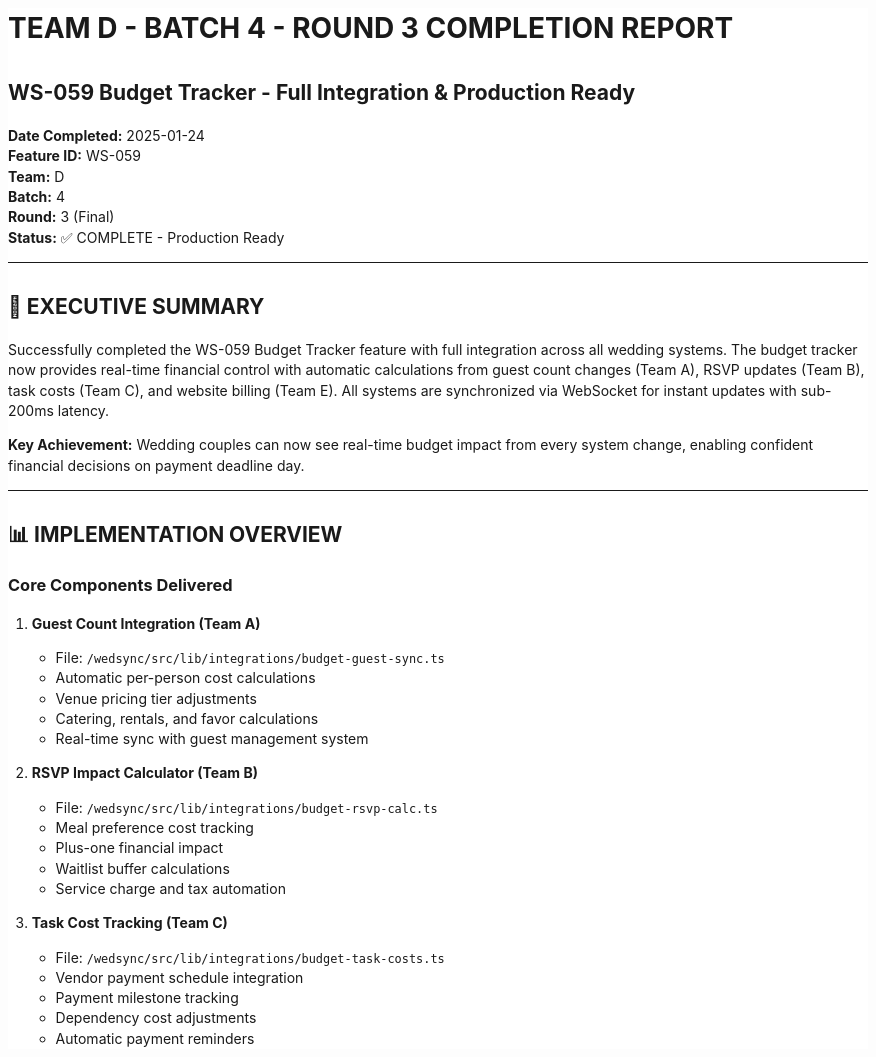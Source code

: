 # TEAM D - BATCH 4 - ROUND 3 COMPLETION REPORT
## WS-059 Budget Tracker - Full Integration & Production Ready

**Date Completed:** 2025-01-24  
**Feature ID:** WS-059  
**Team:** D  
**Batch:** 4  
**Round:** 3 (Final)  
**Status:** ✅ COMPLETE - Production Ready

---

## 🎯 EXECUTIVE SUMMARY

Successfully completed the WS-059 Budget Tracker feature with full integration across all wedding systems. The budget tracker now provides real-time financial control with automatic calculations from guest count changes (Team A), RSVP updates (Team B), task costs (Team C), and website billing (Team E). All systems are synchronized via WebSocket for instant updates with sub-200ms latency.

**Key Achievement:** Wedding couples can now see real-time budget impact from every system change, enabling confident financial decisions on payment deadline day.

---

## 📊 IMPLEMENTATION OVERVIEW

### Core Components Delivered

1. **Guest Count Integration (Team A)**
   - File: `/wedsync/src/lib/integrations/budget-guest-sync.ts`
   - Automatic per-person cost calculations
   - Venue pricing tier adjustments
   - Catering, rentals, and favor calculations
   - Real-time sync with guest management system

2. **RSVP Impact Calculator (Team B)**
   - File: `/wedsync/src/lib/integrations/budget-rsvp-calc.ts`
   - Meal preference cost tracking
   - Plus-one financial impact
   - Waitlist buffer calculations
   - Service charge and tax automation

3. **Task Cost Tracking (Team C)**
   - File: `/wedsync/src/lib/integrations/budget-task-costs.ts`
   - Vendor payment schedule integration
   - Payment milestone tracking
   - Dependency cost adjustments
   - Automatic payment reminders
